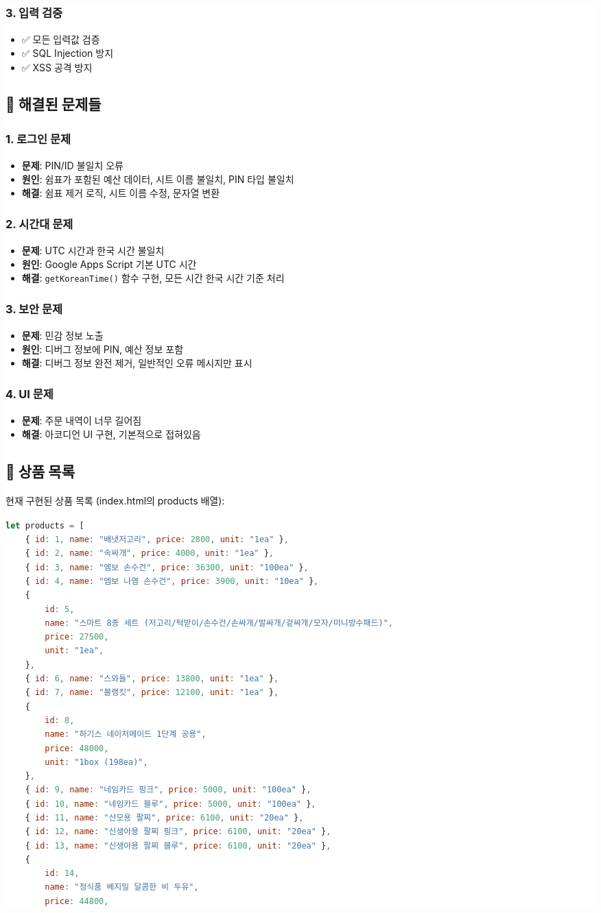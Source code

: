 ### 3. 입력 검증

-   ✅ 모든 입력값 검증
-   ✅ SQL Injection 방지
-   ✅ XSS 공격 방지

## 🐛 해결된 문제들

### 1. 로그인 문제

-   **문제**: PIN/ID 불일치 오류
-   **원인**: 쉼표가 포함된 예산 데이터, 시트 이름 불일치, PIN 타입 불일치
-   **해결**: 쉼표 제거 로직, 시트 이름 수정, 문자열 변환

### 2. 시간대 문제

-   **문제**: UTC 시간과 한국 시간 불일치
-   **원인**: Google Apps Script 기본 UTC 시간
-   **해결**: `getKoreanTime()` 함수 구현, 모든 시간 한국 시간 기준 처리

### 3. 보안 문제

-   **문제**: 민감 정보 노출
-   **원인**: 디버그 정보에 PIN, 예산 정보 포함
-   **해결**: 디버그 정보 완전 제거, 일반적인 오류 메시지만 표시

### 4. UI 문제

-   **문제**: 주문 내역이 너무 길어짐
-   **해결**: 아코디언 UI 구현, 기본적으로 접혀있음

## 📝 상품 목록

현재 구현된 상품 목록 (index.html의 products 배열):

```javascript
let products = [
    { id: 1, name: "배냇저고리", price: 2800, unit: "1ea" },
    { id: 2, name: "속싸개", price: 4000, unit: "1ea" },
    { id: 3, name: "엠보 손수건", price: 36300, unit: "100ea" },
    { id: 4, name: "엠보 나염 손수건", price: 3900, unit: "10ea" },
    {
        id: 5,
        name: "스마트 8종 세트 (저고리/턱받이/손수건/손싸개/발싸개/겉싸개/모자/미니방수패드)",
        price: 27500,
        unit: "1ea",
    },
    { id: 6, name: "스와들", price: 13800, unit: "1ea" },
    { id: 7, name: "블랭킷", price: 12100, unit: "1ea" },
    {
        id: 8,
        name: "하기스 네이처메이드 1단계 공용",
        price: 48000,
        unit: "1box (198ea)",
    },
    { id: 9, name: "네임카드 핑크", price: 5000, unit: "100ea" },
    { id: 10, name: "네임카드 블루", price: 5000, unit: "100ea" },
    { id: 11, name: "산모용 팔찌", price: 6100, unit: "20ea" },
    { id: 12, name: "신생아용 팔찌 핑크", price: 6100, unit: "20ea" },
    { id: 13, name: "신생아용 팔찌 블루", price: 6100, unit: "20ea" },
    {
        id: 14,
        name: "정식품 베지밀 달콤한 비 두유",
        price: 44800,
```